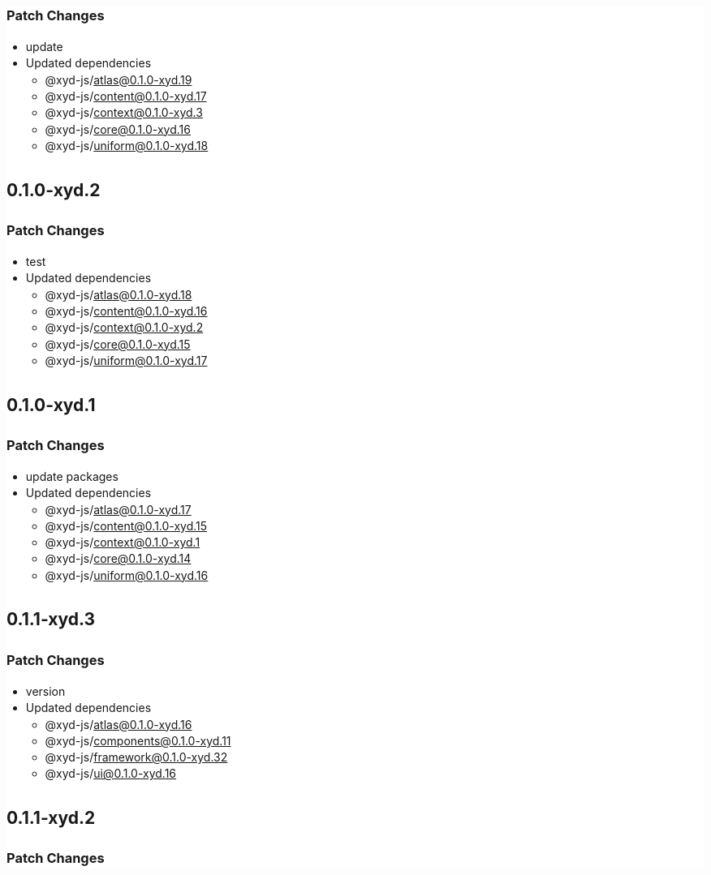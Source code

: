 ### Patch Changes

- update
- Updated dependencies
  - @xyd-js/atlas@0.1.0-xyd.19
  - @xyd-js/content@0.1.0-xyd.17
  - @xyd-js/context@0.1.0-xyd.3
  - @xyd-js/core@0.1.0-xyd.16
  - @xyd-js/uniform@0.1.0-xyd.18

## 0.1.0-xyd.2

### Patch Changes

- test
- Updated dependencies
  - @xyd-js/atlas@0.1.0-xyd.18
  - @xyd-js/content@0.1.0-xyd.16
  - @xyd-js/context@0.1.0-xyd.2
  - @xyd-js/core@0.1.0-xyd.15
  - @xyd-js/uniform@0.1.0-xyd.17

## 0.1.0-xyd.1

### Patch Changes

- update packages
- Updated dependencies
  - @xyd-js/atlas@0.1.0-xyd.17
  - @xyd-js/content@0.1.0-xyd.15
  - @xyd-js/context@0.1.0-xyd.1
  - @xyd-js/core@0.1.0-xyd.14
  - @xyd-js/uniform@0.1.0-xyd.16

## 0.1.1-xyd.3

### Patch Changes

- version
- Updated dependencies
  - @xyd-js/atlas@0.1.0-xyd.16
  - @xyd-js/components@0.1.0-xyd.11
  - @xyd-js/framework@0.1.0-xyd.32
  - @xyd-js/ui@0.1.0-xyd.16

## 0.1.1-xyd.2

### Patch Changes
